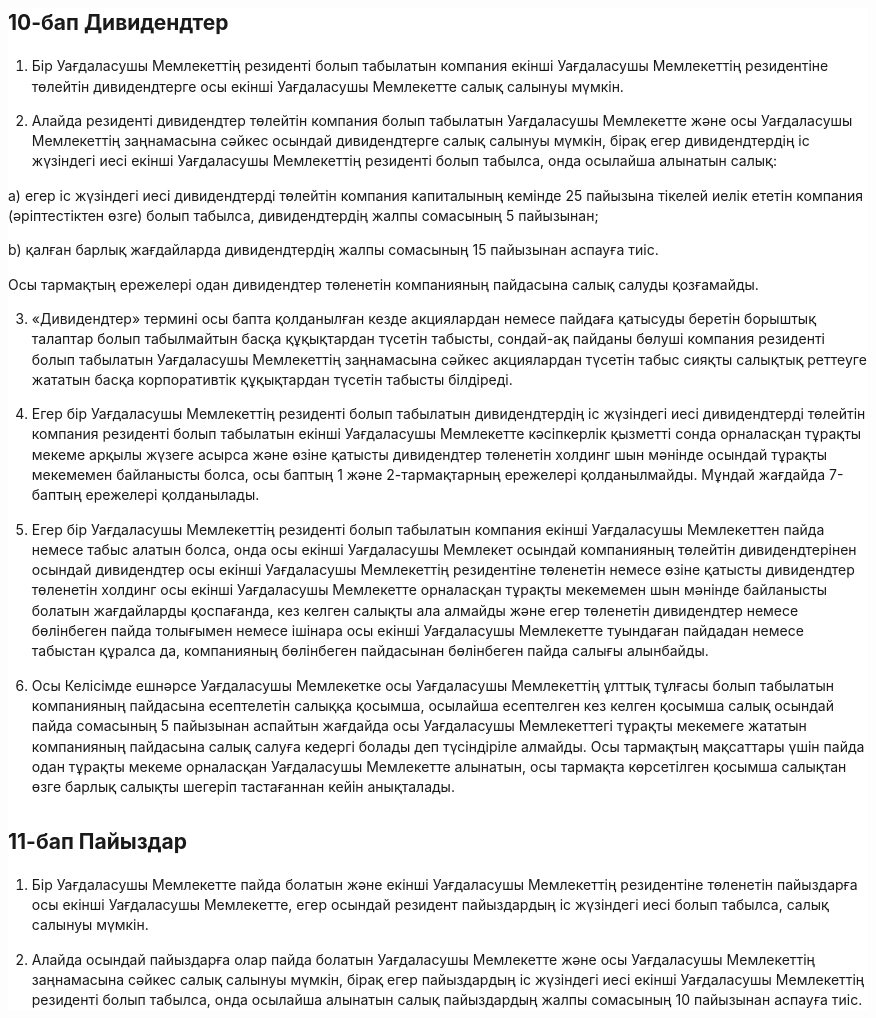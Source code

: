 ## 10-бап Дивидендтер

1. Бір Уағдаласушы Мемлекеттің резиденті болып табылатын компания екінші Уағдаласушы Мемлекеттің резидентіне төлейтін дивидендтерге осы екінші Уағдаласушы Мемлекетте салық салынуы мүмкін.

2. Алайда резиденті дивидендтер төлейтін компания болып табылатын Уағдаласушы Мемлекетте және осы Уағдаласушы Мемлекеттің заңнамасына сәйкес осындай дивидендтерге салық салынуы мүмкін, бірақ егер дивидендтердің іс жүзіндегі иесі екінші Уағдаласушы Мемлекеттің резиденті болып табылса, онда осылайша алынатын салық:

а) егер іс жүзіндегі иесі дивидендтерді төлейтін компания капиталының кемінде 25 пайызына тікелей иелік ететін компания (әріптестіктен өзге) болып табылса, дивидендтердің жалпы сомасының 5 пайызынан;

b) қалған барлық жағдайларда дивидендтердің жалпы сомасының 15 пайызынан аспауға тиіс.

Осы тармақтың ережелері одан дивидендтер төленетін компанияның пайдасына салық салуды қозғамайды.

3. «Дивидендтер» термині осы бапта қолданылған кезде акциялардан немесе пайдаға қатысуды беретін борыштық талаптар болып табылмайтын басқа құқықтардан түсетін табысты, сондай-ақ пайданы бөлуші компания резиденті болып табылатын Уағдаласушы Мемлекеттің заңнамасына сәйкес акциялардан түсетін табыс сияқты салықтық реттеуге жататын басқа корпоративтік құқықтардан түсетін табысты білдіреді.

4. Егер бір Уағдаласушы Мемлекеттің резиденті болып табылатын дивидендтердің іс жүзіндегі иесі дивидендтерді төлейтін компания резиденті болып табылатын екінші Уағдаласушы Мемлекетте кәсіпкерлік қызметті сонда орналасқан тұрақты мекеме арқылы жүзеге асырса және өзіне қатысты дивидендтер төленетін холдинг шын мәнінде осындай тұрақты мекемемен байланысты болса, осы баптың 1 және 2-тармақтарның ережелері қолданылмайды. Мұндай жағдайда 7-баптың ережелері қолданылады.

5. Егер бір Уағдаласушы Мемлекеттің резиденті болып табылатын компания екінші Уағдаласушы Мемлекеттен пайда немесе табыс алатын болса, онда осы екінші Уағдаласушы Мемлекет осындай компанияның төлейтін дивидендтерінен осындай дивидендтер осы екінші Уағдаласушы Мемлекеттің резидентіне төленетін немесе өзіне қатысты дивидендтер төленетін холдинг осы екінші Уағдаласушы Мемлекетте орналасқан тұрақты мекемемен шын мәнінде байланысты болатын жағдайларды қоспағанда, кез келген салықты ала алмайды және егер төленетін дивидендтер немесе бөлінбеген пайда толығымен немесе ішінара осы екінші Уағдаласушы Мемлекетте туындаған пайдадан немесе табыстан құралса да, компанияның бөлінбеген пайдасынан бөлінбеген пайда салығы алынбайды.

6. Осы Келісімде ешнәрсе Уағдаласушы Мемлекетке осы Уағдаласушы Мемлекеттің ұлттық тұлғасы болып табылатын компанияның пайдасына есептелетін салыққа қосымша, осылайша есептелген кез келген қосымша салық осындай пайда сомасының 5 пайызынан аспайтын жағдайда осы Уағдаласушы Мемлекеттегі тұрақты мекемеге жататын компанияның пайдасына салық салуға кедергі болады деп түсіндіріле алмайды. Осы тармақтың мақсаттары үшін пайда одан тұрақты мекеме орналасқан Уағдаласушы Мемлекетте алынатын, осы тармақта көрсетілген қосымша салықтан өзге барлық салықты шегеріп тастағаннан кейін анықталады.

## 11-бап Пайыздар

1. Бір Уағдаласушы Мемлекетте пайда болатын және екінші Уағдаласушы Мемлекеттің резидентіне төленетін пайыздарға осы екінші Уағдаласушы Мемлекетте, егер осындай резидент пайыздардың іс жүзіндегі иесі болып табылса, салық салынуы мүмкін.

2. Алайда осындай пайыздарға олар пайда болатын Уағдаласушы Мемлекетте және осы Уағдаласушы Мемлекеттің заңнамасына сәйкес салық салынуы мүмкін, бірақ егер пайыздардың іс жүзіндегі иесі екінші Уағдаласушы Мемлекеттің резиденті болып табылса, онда осылайша алынатын салық пайыздардың жалпы сомасының 10 пайызынан аспауға тиіс.
